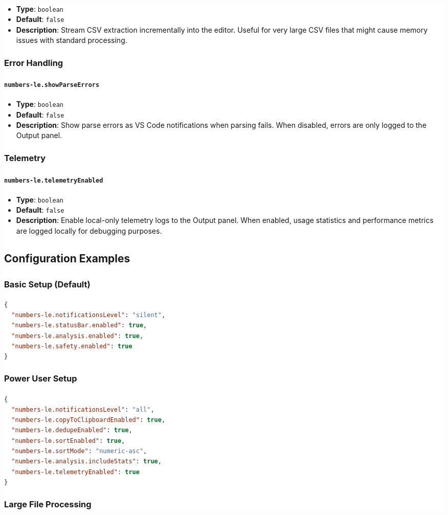 - **Type**: `boolean`
- **Default**: `false`
- **Description**: Stream CSV extraction incrementally into the editor. Useful for very large CSV files that might cause memory issues with standard processing.

### Error Handling

#### `numbers-le.showParseErrors`

- **Type**: `boolean`
- **Default**: `false`
- **Description**: Show parse errors as VS Code notifications when parsing fails. When disabled, errors are only logged to the Output panel.

### Telemetry

#### `numbers-le.telemetryEnabled`

- **Type**: `boolean`
- **Default**: `false`
- **Description**: Enable local-only telemetry logs to the Output panel. When enabled, usage statistics and performance metrics are logged locally for debugging purposes.

## Configuration Examples

### Basic Setup (Default)

```json
{
  "numbers-le.notificationsLevel": "silent",
  "numbers-le.statusBar.enabled": true,
  "numbers-le.analysis.enabled": true,
  "numbers-le.safety.enabled": true
}
```

### Power User Setup

```json
{
  "numbers-le.notificationsLevel": "all",
  "numbers-le.copyToClipboardEnabled": true,
  "numbers-le.dedupeEnabled": true,
  "numbers-le.sortEnabled": true,
  "numbers-le.sortMode": "numeric-asc",
  "numbers-le.analysis.includeStats": true,
  "numbers-le.telemetryEnabled": true
}
```

### Large File Processing
